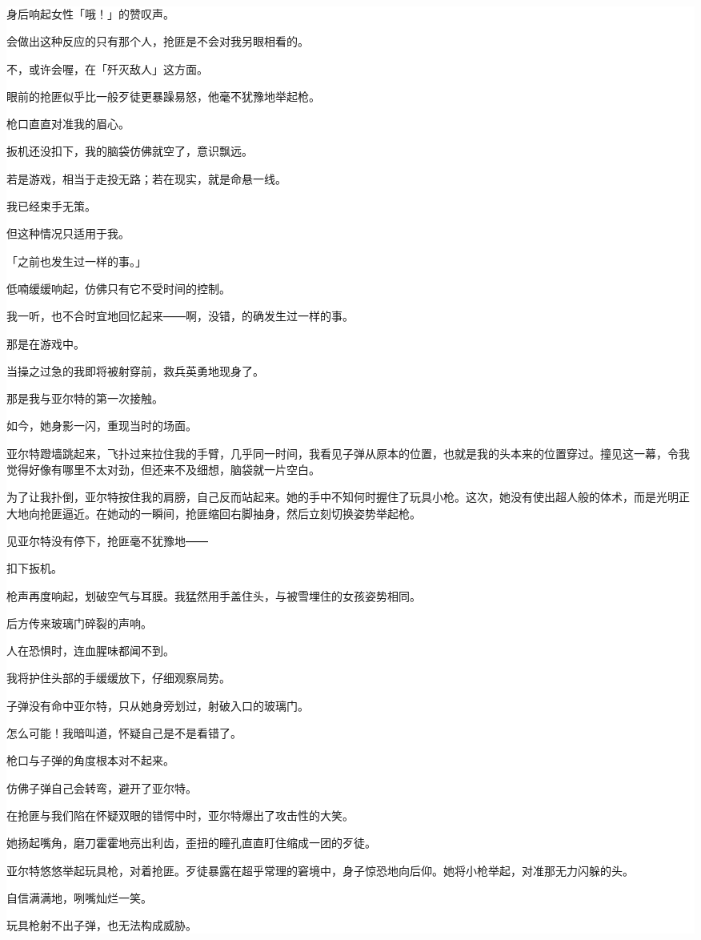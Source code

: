 身后响起女性「哦！」的赞叹声。

会做出这种反应的只有那个人，抢匪是不会对我另眼相看的。

不，或许会喔，在「歼灭敌人」这方面。

眼前的抢匪似乎比一般歹徒更暴躁易怒，他毫不犹豫地举起枪。

枪口直直对准我的眉心。

扳机还没扣下，我的脑袋仿佛就空了，意识飘远。

若是游戏，相当于走投无路；若在现实，就是命悬一线。

我已经束手无策。

但这种情况只适用于我。

「之前也发生过一样的事。」

低喃缓缓响起，仿佛只有它不受时间的控制。

我一听，也不合时宜地回忆起来——啊，没错，的确发生过一样的事。

那是在游戏中。

当操之过急的我即将被射穿前，救兵英勇地现身了。

那是我与亚尔特的第一次接触。

如今，她身影一闪，重现当时的场面。

亚尔特蹬墙跳起来，飞扑过来拉住我的手臂，几乎同一时间，我看见子弹从原本的位置，也就是我的头本来的位置穿过。撞见这一幕，令我觉得好像有哪里不太对劲，但还来不及细想，脑袋就一片空白。

为了让我扑倒，亚尔特按住我的肩膀，自己反而站起来。她的手中不知何时握住了玩具小枪。这次，她没有使出超人般的体术，而是光明正大地向抢匪逼近。在她动的一瞬间，抢匪缩回右脚抽身，然后立刻切换姿势举起枪。

见亚尔特没有停下，抢匪毫不犹豫地——

扣下扳机。

枪声再度响起，划破空气与耳膜。我猛然用手盖住头，与被雪埋住的女孩姿势相同。

后方传来玻璃门碎裂的声响。

人在恐惧时，连血腥味都闻不到。

我将护住头部的手缓缓放下，仔细观察局势。

子弹没有命中亚尔特，只从她身旁划过，射破入口的玻璃门。

怎么可能！我暗叫道，怀疑自己是不是看错了。

枪口与子弹的角度根本对不起来。

仿佛子弹自己会转弯，避开了亚尔特。

在抢匪与我们陷在怀疑双眼的错愕中时，亚尔特爆出了攻击性的大笑。

她扬起嘴角，磨刀霍霍地亮出利齿，歪扭的瞳孔直直盯住缩成一团的歹徒。

亚尔特悠悠举起玩具枪，对着抢匪。歹徒暴露在超乎常理的窘境中，身子惊恐地向后仰。她将小枪举起，对准那无力闪躲的头。

自信满满地，咧嘴灿烂一笑。

玩具枪射不出子弹，也无法构成威胁。
